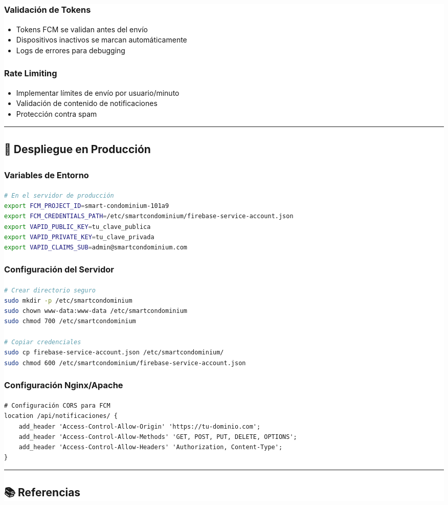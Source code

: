 ### **Validación de Tokens**
- Tokens FCM se validan antes del envío
- Dispositivos inactivos se marcan automáticamente
- Logs de errores para debugging

### **Rate Limiting**
- Implementar límites de envío por usuario/minuto
- Validación de contenido de notificaciones
- Protección contra spam

---

## 🚀 Despliegue en Producción

### **Variables de Entorno**
```bash
# En el servidor de producción
export FCM_PROJECT_ID=smart-condominium-101a9
export FCM_CREDENTIALS_PATH=/etc/smartcondominium/firebase-service-account.json
export VAPID_PUBLIC_KEY=tu_clave_publica
export VAPID_PRIVATE_KEY=tu_clave_privada
export VAPID_CLAIMS_SUB=admin@smartcondominium.com
```

### **Configuración del Servidor**
```bash
# Crear directorio seguro
sudo mkdir -p /etc/smartcondominium
sudo chown www-data:www-data /etc/smartcondominium
sudo chmod 700 /etc/smartcondominium

# Copiar credenciales
sudo cp firebase-service-account.json /etc/smartcondominium/
sudo chmod 600 /etc/smartcondominium/firebase-service-account.json
```

### **Configuración Nginx/Apache**
```nginx
# Configuración CORS para FCM
location /api/notificaciones/ {
    add_header 'Access-Control-Allow-Origin' 'https://tu-dominio.com';
    add_header 'Access-Control-Allow-Methods' 'GET, POST, PUT, DELETE, OPTIONS';
    add_header 'Access-Control-Allow-Headers' 'Authorization, Content-Type';
}
```

---

## 📚 Referencias
